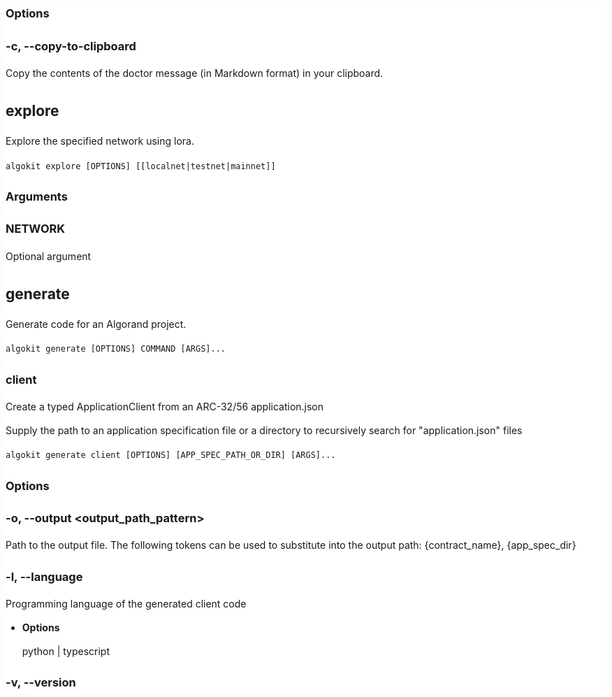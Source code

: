 ### Options

### -c, --copy-to-clipboard

Copy the contents of the doctor message (in Markdown format) in your clipboard.

## explore

Explore the specified network using lora.

```shell
algokit explore [OPTIONS] [[localnet|testnet|mainnet]]
```

### Arguments

### NETWORK

Optional argument

## generate

Generate code for an Algorand project.

```shell
algokit generate [OPTIONS] COMMAND [ARGS]...
```

### client

Create a typed ApplicationClient from an ARC-32/56 application.json

Supply the path to an application specification file or a directory to recursively search
for "application.json" files

```shell
algokit generate client [OPTIONS] [APP_SPEC_PATH_OR_DIR] [ARGS]...
```

### Options

### -o, --output <output_path_pattern>

Path to the output file. The following tokens can be used to substitute into the output path: {contract_name}, {app_spec_dir}

### -l, --language <language>

Programming language of the generated client code

- **Options**

  python | typescript

### -v, --version <version>
